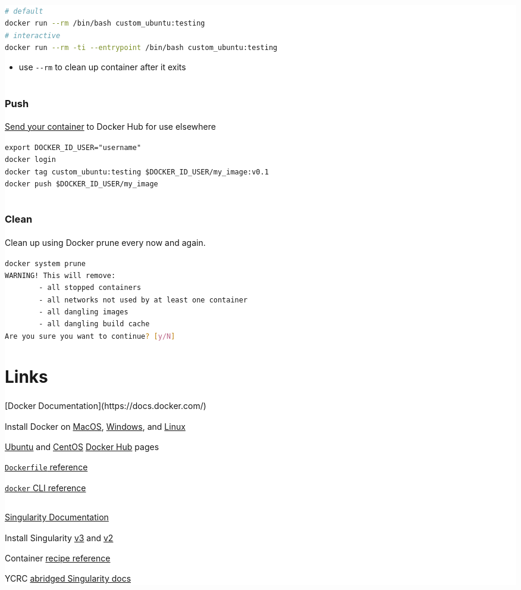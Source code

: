 ```bash
# default
docker run --rm /bin/bash custom_ubuntu:testing
# interactive
docker run --rm -ti --entrypoint /bin/bash custom_ubuntu:testing 
```

- use `--rm` to clean up container after it exits

#
### Push
[Send your container](https://docs.docker.com/docker-cloud/builds/push-images/) to Docker Hub for use elsewhere
```
export DOCKER_ID_USER="username"
docker login
docker tag custom_ubuntu:testing $DOCKER_ID_USER/my_image:v0.1
docker push $DOCKER_ID_USER/my_image
```

# 
### Clean

Clean up using Docker prune every now and again.
```bash
docker system prune
WARNING! This will remove:
        - all stopped containers
        - all networks not used by at least one container
        - all dangling images
        - all dangling build cache
Are you sure you want to continue? [y/N]
```

</section>

# Links
<section>
[Docker Documentation](https://docs.docker.com/)

Install Docker on [MacOS](https://docs.docker.com/docker-for-mac/), [Windows](https://docs.docker.com/docker-for-windows/), and [Linux](https://docs.docker.com/install/linux/ubuntu/)

[Ubuntu](https://hub.docker.com/_/ubuntu/) and [CentOS](https://hub.docker.com/_/centos/) [Docker Hub](https://hub.docker.com/) pages

[`Dockerfile` reference](https://docs.docker.com/engine/reference/builder)

[`docker` CLI reference](https://docs.docker.com/engine/reference/commandline/docker/)

#
[Singularity Documentation](https://www.sylabs.io/docs/)

Install Singularity [v3](https://www.sylabs.io/guides/3.0/user-guide/quick_start.html#quick-installation-steps) and [v2](https://www.sylabs.io/guides/2.6/user-guide/installation.html)

Container [recipe reference](https://www.sylabs.io/guides/2.6/user-guide/container_recipes.html#container-recipes)

YCRC [abridged Singularity docs](https://research.computing.yale.edu/support/hpc/user-guide/singularity-yale)
</section>